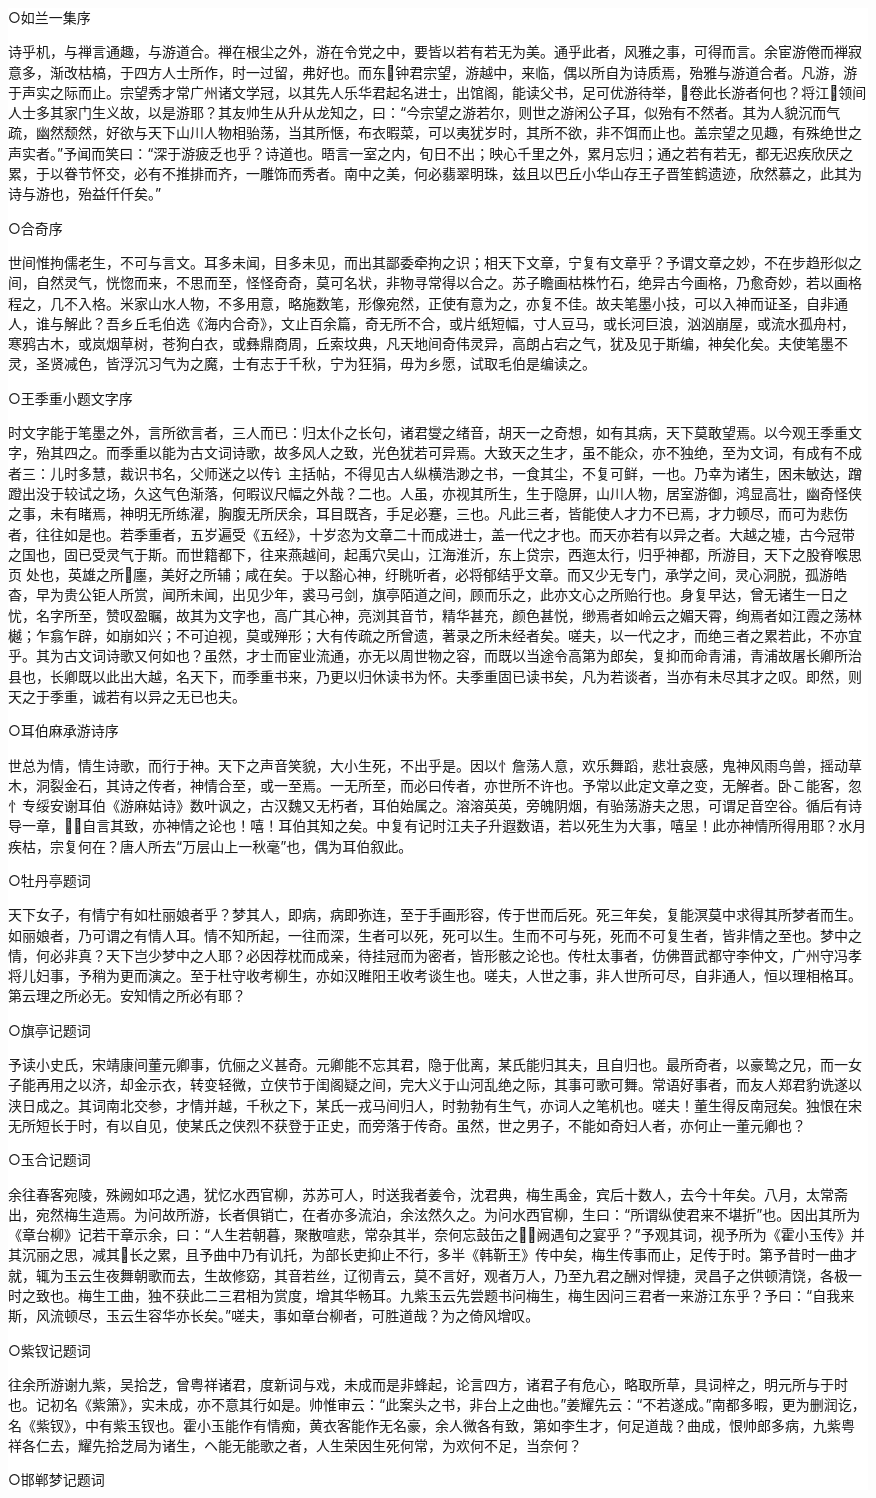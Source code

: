 ○如兰一集序  

诗乎机，与禅言通趣，与游道合。禅在根尘之外，游在令党之中，要皆以若有若无为美。通乎此者，风雅之事，可得而言。余宦游倦而禅寂意多，渐改枯槁，于四方人士所作，时一过留，弗好也。而东钟君宗望，游越中，来临，偶以所自为诗质焉，殆雅与游道合者。凡游，游于声实之际而止。宗望秀才常广州诸文学冠，以其先人乐华君起名进士，出馆阁，能读父书，足可优游待举，卷此长游者何也？将江领间人士多其家门生义故，以是游耶？其友帅生从升从龙知之，曰：“今宗望之游若尔，则世之游闲公子耳，似殆有不然者。其为人貌沉而气疏，幽然颓然，好欲与天下山川人物相骀荡，当其所惬，布衣暇菜，可以夷犹岁时，其所不欲，非不饵而止也。盖宗望之见趣，有殊绝世之声实者。”予闻而笑曰：“深于游疲乏也乎？诗道也。晤言一室之内，旬日不出；映心千里之外，累月忘归；通之若有若无，都无迟疾欣厌之累，于以眷节怀交，必有不推排而齐，一雕饰而秀者。南中之美，何必翡翠明珠，兹且以巴丘小华山存王子晋笙鹤遗迹，欣然慕之，此其为诗与游也，殆益仟仟矣。”  

○合奇序  

世间惟拘儒老生，不可与言文。耳多未闻，目多未见，而出其鄙委牵拘之识；相天下文章，宁复有文章乎？予谓文章之妙，不在步趋形似之间，自然灵气，恍惚而来，不思而至，怪怪奇奇，莫可名状，非物寻常得以合之。苏子瞻画枯株竹石，绝异古今画格，乃愈奇妙，若以画格程之，几不入格。米家山水人物，不多用意，略施数笔，形像宛然，正使有意为之，亦复不佳。故夫笔墨小技，可以入神而证圣，自非通人，谁与解此？吾乡丘毛伯选《海内合奇》，文止百余篇，奇无所不合，或片纸短幅，寸人豆马，或长河巨浪，汹汹崩屋，或流水孤舟村，寒鸦古木，或岚烟草树，苍狗白衣，或彝鼎商周，丘索坟典，凡天地间奇伟灵异，高朗占宕之气，犹及见于斯编，神矣化矣。夫使笔墨不灵，圣贤减色，皆浮沉习气为之魔，士有志于千秋，宁为狂狷，毋为乡愿，试取毛伯是编读之。  

○王季重小题文字序  

时文字能于笔墨之外，言所欲言者，三人而已：归太仆之长句，诸君燮之绪音，胡天一之奇想，如有其病，天下莫敢望焉。以今观王季重文字，殆其四之。而季重以能为古文词诗歌，故多风人之致，光色犹若可异焉。大致天之生才，虽不能众，亦不独绝，至为文词，有成有不成者三：儿时多慧，裁识书名，父师迷之以传讠主括帖，不得见古人纵横浩渺之书，一食其尘，不复可鲜，一也。乃幸为诸生，困未敏达，蹭蹬出没于较试之场，久这气色渐落，何暇议尺幅之外哉？二也。人虽，亦视其所生，生于隐屏，山川人物，居室游御，鸿显高壮，幽奇怪侠之事，未有睹焉，神明无所练濯，胸腹无所厌余，耳目既吝，手足必蹇，三也。凡此三者，皆能使人才力不已焉，才力顿尽，而可为悲伤者，往往如是也。若季重者，五岁遍受《五经》，十岁恣为文章二十而成进士，盖一代之才也。而天亦若有以异之者。大越之墟，古今冠带之国也，固已受灵气于斯。而世籍都下，往来燕越间，起禹穴吴山，江海淮沂，东上贷宗，西迤太行，归乎神都，所游目，天下之股脊喉思页 处也，英雄之所廛，美好之所辅；咸在矣。于以豁心神，纡眺听者，必将郁结乎文章。而又少无专门，承学之间，灵心洞脱，孤游皓杳，早为贵公钜人所赏，闻所未闻，出见少年，裘马弓剑，旗亭陌道之间，顾而乐之，此亦文心之所贻行也。身复早达，曾无诸生一日之忧，名字所至，赞叹盈瞩，故其为文字也，高广其心神，亮浏其音节，精华甚充，颜色甚悦，缈焉者如岭云之媚天霄，绚焉者如江霞之荡林樾；乍翕乍辟，如崩如兴；不可迫视，莫或殚形；大有传疏之所曾遗，著录之所未经者矣。嗟夫，以一代之才，而绝三者之累若此，不亦宜乎。其为古文词诗歌又何如也？虽然，才士而宦业流通，亦无以周世物之容，而既以当途令高第为郎矣，复抑而命青浦，青浦故屠长卿所治县也，长卿既以此出大越，名天下，而季重书来，乃更以归休读书为怀。夫季重固已读书矣，凡为若谈者，当亦有未尽其才之叹。即然，则天之于季重，诚若有以异之无已也夫。  

○耳伯麻承游诗序  

世总为情，情生诗歌，而行于神。天下之声音笑貌，大小生死，不出乎是。因以忄詹荡人意，欢乐舞蹈，悲壮哀感，鬼神风雨鸟兽，摇动草木，洞裂金石，其诗之传者，神情合至，或一至焉。一无所至，而必曰传者，亦世所不许也。予常以此定文章之变，无解者。卧こ能客，忽忄专绥安谢耳伯《游麻姑诗》数叶讽之，古汉魏又无朽者，耳伯始属之。溶溶英英，旁魄阴烟，有骀荡游夫之思，可谓足音空谷。循后有诗导一章，自言其致，亦神情之论也！嘻！耳伯其知之矣。中复有记时江夫子升遐数语，若以死生为大事，嘻呈！此亦神情所得用耶？水月疾枯，宗复何在？唐人所去“万层山上一秋毫”也，偶为耳伯叙此。  

○牡丹亭题词  

天下女子，有情宁有如杜丽娘者乎？梦其人，即病，病即弥连，至于手画形容，传于世而后死。死三年矣，复能溟莫中求得其所梦者而生。如丽娘者，乃可谓之有情人耳。情不知所起，一往而深，生者可以死，死可以生。生而不可与死，死而不可复生者，皆非情之至也。梦中之情，何必非真？天下岂少梦中之人耶？必因荐枕而成亲，待挂冠而为密者，皆形骸之论也。传杜太事者，仿佛晋武都守李仲文，广州守冯孝将儿妇事，予稍为更而演之。至于杜守收考柳生，亦如汉睢阳王收考谈生也。嗟夫，人世之事，非人世所可尽，自非通人，恒以理相格耳。第云理之所必无。安知情之所必有耶？  

○旗亭记题词  

予读小史氏，宋靖康间董元卿事，伉俪之义甚奇。元卿能不忘其君，隐于仳离，某氏能归其夫，且自归也。最所奇者，以豪鸷之兄，而一女子能再用之以济，却金示衣，转变轻微，立侠节于闺阁疑之间，完大义于山河乱绝之际，其事可歌可舞。常语好事者，而友人郑君豹诜遂以浃日成之。其词南北交参，才情并越，千秋之下，某氏一戎马间归人，时勃勃有生气，亦词人之笔机也。嗟夫！董生得反南冠矣。独恨在宋无所短长于时，有以自见，使某氏之侠烈不获登于正史，而旁落于传奇。虽然，世之男子，不能如奇妇人者，亦何止一董元卿也？  

○玉合记题词  

余往春客宛陵，殊阙如邛之遇，犹忆水西官柳，苏苏可人，时送我者姜令，沈君典，梅生禹金，宾后十数人，去今十年矣。八月，太常斋出，宛然梅生造焉。为问故所游，长者俱销亡，在者亦多流泊，余泫然久之。为问水西官柳，生曰：“所谓纵使君来不堪折”也。因出其所为《章台柳》记若干章示余，曰：“人生若朝暮，聚散喧悲，常杂其半，奈何忘鼓缶之，阙遇旬之宴乎？”予观其词，视予所为《霍小玉传》并其沉丽之思，减其长之累，且予曲中乃有讥托，为部长吏抑止不行，多半《韩靳王》传中矣，梅生传事而止，足传于时。第予昔时一曲才就，辄为玉云生夜舞朝歌而去，生故修窈，其音若丝，辽彻青云，莫不言好，观者万人，乃至九君之酬对悍捷，灵昌子之供顿清饶，各极一时之致也。梅生工曲，独不获此二三君相为赏度，增其华畅耳。九紫玉云先尝题书问梅生，梅生因问三君者一来游江东乎？予曰：“自我来斯，风流顿尽，玉云生容华亦长矣。”嗟夫，事如章台柳者，可胜道哉？为之倚风增叹。  

○紫钗记题词  

往余所游谢九紫，吴拾芝，曾粤祥诸君，度新词与戏，未成而是非蜂起，论言四方，诸君子有危心，略取所草，具词梓之，明元所与于时也。记初名《紫箫》，实未成，亦不意其行如是。帅惟审云：“此案头之书，非台上之曲也。”姜耀先云：“不若遂成。”南都多暇，更为删润讫，名《紫钗》，中有紫玉钗也。霍小玉能作有情痴，黄衣客能作无名豪，余人微各有致，第如李生才，何足道哉？曲成，恨帅郎多病，九紫粤祥各仁去，耀先拾芝局为诸生，ヘ能无能歌之者，人生荣因生死何常，为欢何不足，当奈何？  

○邯郸梦记题词  


